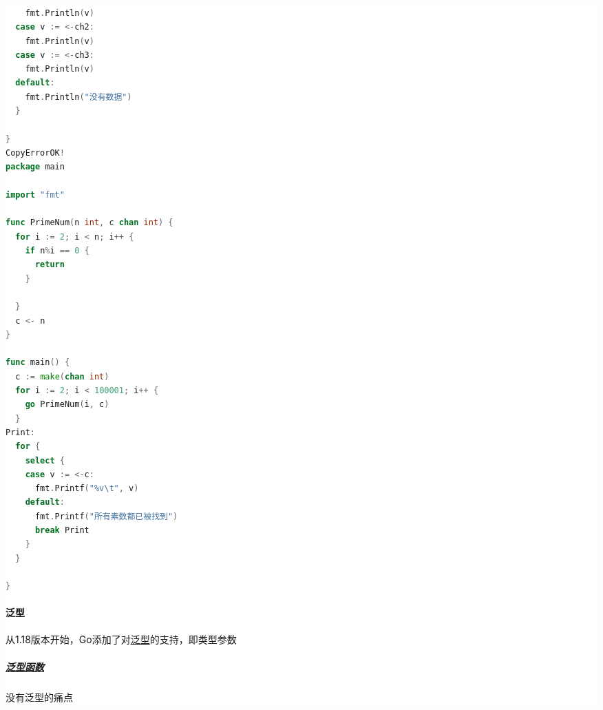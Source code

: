 ```go
    fmt.Println(v)
  case v := <-ch2:
    fmt.Println(v)
  case v := <-ch3:
    fmt.Println(v)
  default:
    fmt.Println("没有数据")
  }

}
CopyErrorOK!
package main

import "fmt"

func PrimeNum(n int, c chan int) {
  for i := 2; i < n; i++ {
    if n%i == 0 {
      return
    }

  }
  c <- n
}

func main() {
  c := make(chan int)
  for i := 2; i < 100001; i++ {
    go PrimeNum(i, c)
  }
Print:
  for {
    select {
    case v := <-c:
      fmt.Printf("%v\t", v)
    default:
      fmt.Printf("所有素数都已被找到")
      break Print
    }
  }

}
```

#### 泛型

从1.18版本开始，Go添加了对[泛型](https://so.csdn.net/so/search?q=泛型&spm=1001.2101.3001.7020)的支持，即类型参数

##### [泛型函数](https://docs.fengfengzhidao.com/#/docs/golang基础/23.泛型?id=泛型函数)

没有泛型的痛点

